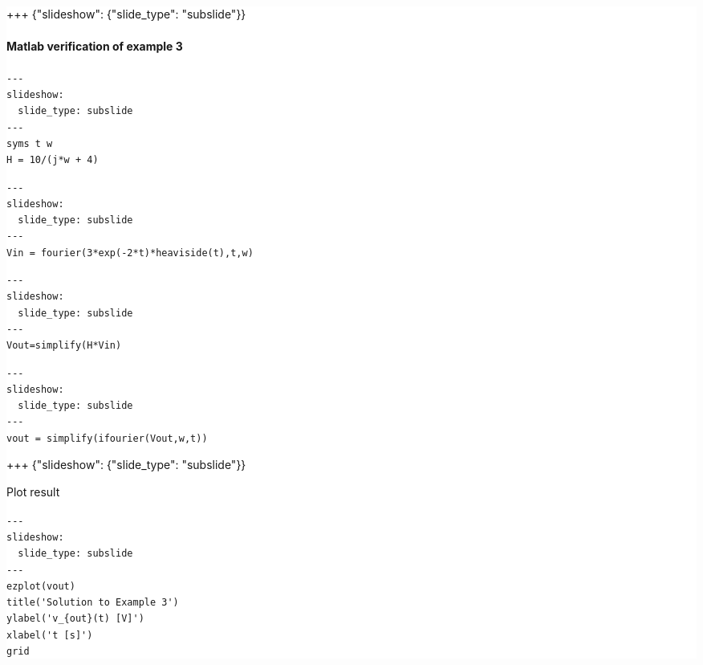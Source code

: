 





</pre>

+++ {"slideshow": {"slide_type": "subslide"}}

#### Matlab verification of example 3

```{code-cell} matlab
---
slideshow:
  slide_type: subslide
---
syms t w
H = 10/(j*w + 4)
```

```{code-cell} matlab
---
slideshow:
  slide_type: subslide
---
Vin = fourier(3*exp(-2*t)*heaviside(t),t,w)
```

```{code-cell} matlab
---
slideshow:
  slide_type: subslide
---
Vout=simplify(H*Vin)
```

```{code-cell} matlab
---
slideshow:
  slide_type: subslide
---
vout = simplify(ifourier(Vout,w,t))
```

+++ {"slideshow": {"slide_type": "subslide"}}

Plot result

```{code-cell} matlab
---
slideshow:
  slide_type: subslide
---
ezplot(vout)
title('Solution to Example 3')
ylabel('v_{out}(t) [V]')
xlabel('t [s]')
grid 
```
